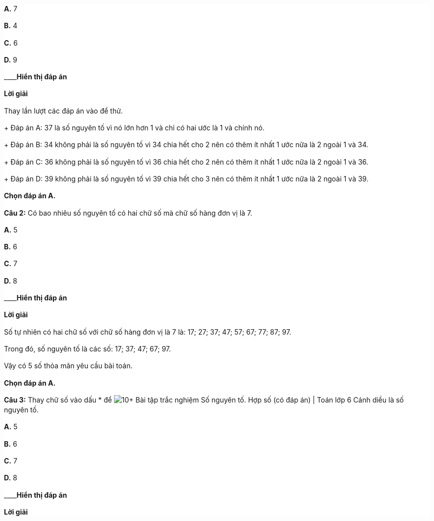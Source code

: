 **A.** 7 

**B.** 4 

**C.** 6 

**D.** 9

____**Hiển thị đáp án**

**Lời giải**

Thay lần lượt các đáp án vào để thử. 

\+ Đáp án A: 37 là số nguyên tố vì nó lớn hơn 1 và chỉ có hai ước là 1 và chính nó.

\+ Đáp án B: 34 không phải là số nguyên tố vì 34 chia hết cho 2 nên có thêm ít nhất 1 ước nữa là 2 ngoài 1 và 34. 

\+ Đáp án C: 36 không phải là số nguyên tố vì 36 chia hết cho 2 nên có thêm ít nhất 1 ước nữa là 2 ngoài 1 và 36. 

\+ Đáp án D: 39 không phải là số nguyên tố vì 39 chia hết cho 3 nên có thêm ít nhất 1 ước nữa là 2 ngoài 1 và 39. 

**Chọn đáp án A.**

**Câu 2:** Có bao nhiêu số nguyên tố có hai chữ số mà chữ số hàng đơn vị là 7.

**A.** 5

**B.** 6

**C.** 7

**D.** 8

____**Hiển thị đáp án**

**Lời giải**

Số tự nhiên có hai chữ số với chữ số hàng đơn vị là 7 là: 17; 27; 37; 47; 57; 67; 77; 87; 97. 

Trong đó, số nguyên tố là các số: 17; 37; 47; 67; 97. 

Vậy có 5 số thỏa mãn yêu cầu bài toán. 

**Chọn đáp án A.**

**Câu 3:** Thay chữ số vào dấu * để ![10+ Bài tập trắc nghiệm Số nguyên tố. Hợp số \(có đáp án\) | Toán lớp 6 Cánh diều](https://vietjack.com/toan-6-canh-dieu/images/trac-nghiem-bai-10-so-nguyen-to-hop-so-66633.jpeg) là số nguyên tố.

**A.** 5

**B.** 6

**C.** 7

**D.** 8

____**Hiển thị đáp án**

**Lời giải**
